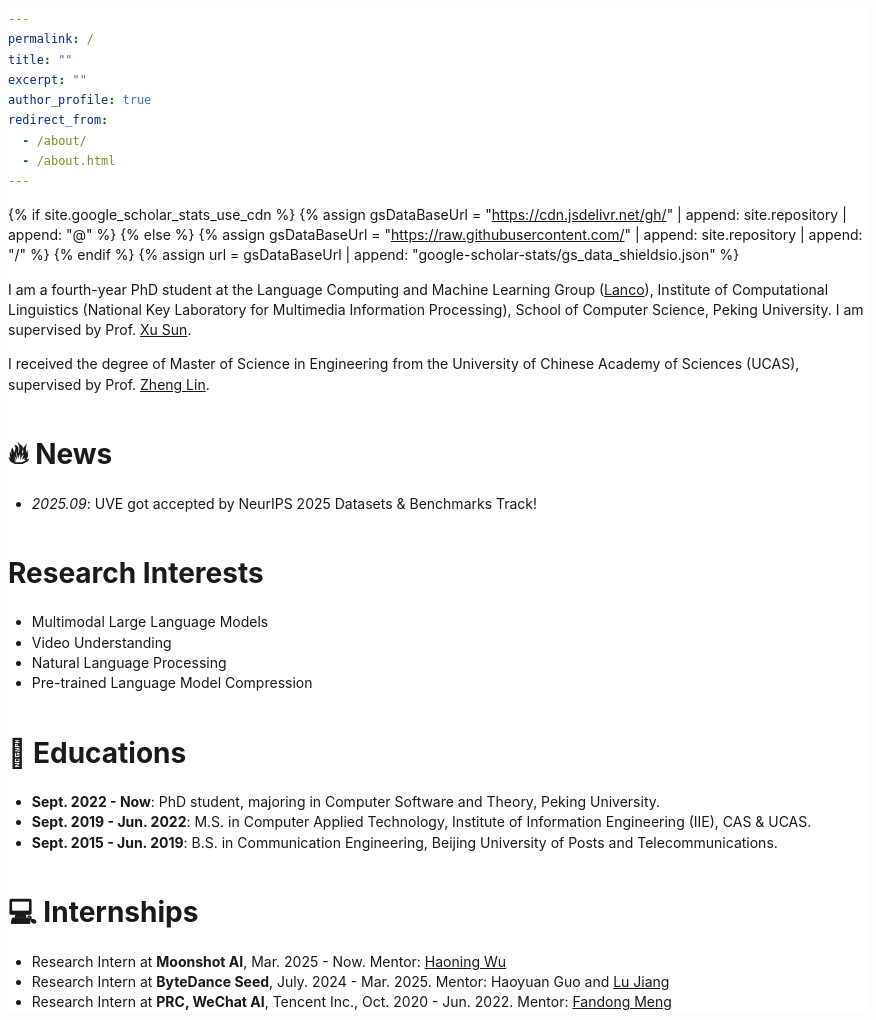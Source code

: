 ```yaml
---
permalink: /
title: ""
excerpt: ""
author_profile: true
redirect_from: 
  - /about/
  - /about.html
---
```


{% if site.google_scholar_stats_use_cdn %}
{% assign gsDataBaseUrl = "https://cdn.jsdelivr.net/gh/" | append: site.repository | append: "@" %}
{% else %}
{% assign gsDataBaseUrl = "https://raw.githubusercontent.com/" | append: site.repository | append: "/" %}
{% endif %}
{% assign url = gsDataBaseUrl | append: "google-scholar-stats/gs_data_shieldsio.json" %}

<span class='anchor' id='about-me'></span>

I am a fourth-year PhD student at the Language Computing and Machine Learning Group ([Lanco](https://lancopku.github.io/)), Institute of Computational Linguistics (National Key Laboratory for Multimedia Information Processing), School of Computer Science, Peking University. I am supervised by Prof. [Xu Sun](https://xusun26.github.io/). 

I received the degree of Master of Science in Engineering from the University of Chinese Academy of Sciences (UCAS), supervised by Prof. [Zheng Lin](https://teacher.ucas.ac.cn/~0023257).




# 🔥 News
- *2025.09*: UVE got accepted by NeurIPS 2025 Datasets & Benchmarks Track!


# Research Interests
* Multimodal Large Language Models
* Video Understanding
* Natural Language Processing
* Pre-trained Language Model Compression

# 📖 Educations
* **Sept. 2022 - Now**: PhD student, majoring in Computer Software and Theory, Peking University.
* **Sept. 2019 - Jun. 2022**: M.S. in Computer Applied Technology, Institute of Information Engineering (IIE), CAS & UCAS.
* **Sept. 2015 - Jun. 2019**: B.S. in Communication Engineering, Beijing University of Posts and Telecommunications.

# 💻 Internships
* Research Intern at **Moonshot AI**, Mar. 2025 - Now. Mentor: [Haoning Wu](https://teowu.github.io/)
* Research Intern at **ByteDance Seed**, July. 2024 - Mar. 2025. Mentor: Haoyuan Guo and [Lu Jiang](http://www.lujiang.info/)
* Research Intern at **PRC, WeChat AI**, Tencent Inc., Oct. 2020 - Jun. 2022. Mentor: [Fandong Meng](https://fandongmeng.github.io/)
